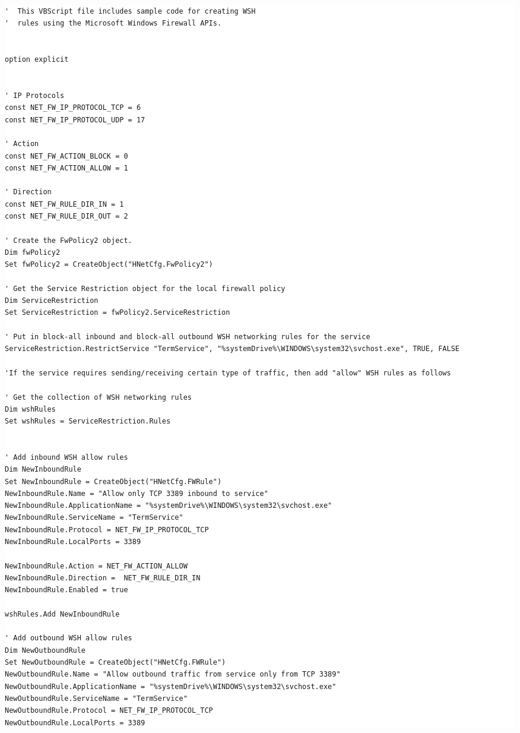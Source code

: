 ```VB
'  This VBScript file includes sample code for creating WSH
'  rules using the Microsoft Windows Firewall APIs.


option explicit


' IP Protocols
const NET_FW_IP_PROTOCOL_TCP = 6
const NET_FW_IP_PROTOCOL_UDP = 17

' Action
const NET_FW_ACTION_BLOCK = 0
const NET_FW_ACTION_ALLOW = 1

' Direction
const NET_FW_RULE_DIR_IN = 1
const NET_FW_RULE_DIR_OUT = 2

' Create the FwPolicy2 object.
Dim fwPolicy2
Set fwPolicy2 = CreateObject("HNetCfg.FwPolicy2")

' Get the Service Restriction object for the local firewall policy
Dim ServiceRestriction
Set ServiceRestriction = fwPolicy2.ServiceRestriction

' Put in block-all inbound and block-all outbound WSH networking rules for the service
ServiceRestriction.RestrictService "TermService", "%systemDrive%\WINDOWS\system32\svchost.exe", TRUE, FALSE

'If the service requires sending/receiving certain type of traffic, then add "allow" WSH rules as follows

' Get the collection of WSH networking rules
Dim wshRules
Set wshRules = ServiceRestriction.Rules


' Add inbound WSH allow rules
Dim NewInboundRule
Set NewInboundRule = CreateObject("HNetCfg.FWRule")
NewInboundRule.Name = "Allow only TCP 3389 inbound to service"
NewInboundRule.ApplicationName = "%systemDrive%\WINDOWS\system32\svchost.exe"
NewInboundRule.ServiceName = "TermService"
NewInboundRule.Protocol = NET_FW_IP_PROTOCOL_TCP
NewInboundRule.LocalPorts = 3389

NewInboundRule.Action = NET_FW_ACTION_ALLOW
NewInboundRule.Direction =  NET_FW_RULE_DIR_IN
NewInboundRule.Enabled = true

wshRules.Add NewInboundRule

' Add outbound WSH allow rules
Dim NewOutboundRule
Set NewOutboundRule = CreateObject("HNetCfg.FWRule")
NewOutboundRule.Name = "Allow outbound traffic from service only from TCP 3389"
NewOutboundRule.ApplicationName = "%systemDrive%\WINDOWS\system32\svchost.exe"
NewOutboundRule.ServiceName = "TermService"
NewOutboundRule.Protocol = NET_FW_IP_PROTOCOL_TCP
NewOutboundRule.LocalPorts = 3389

```